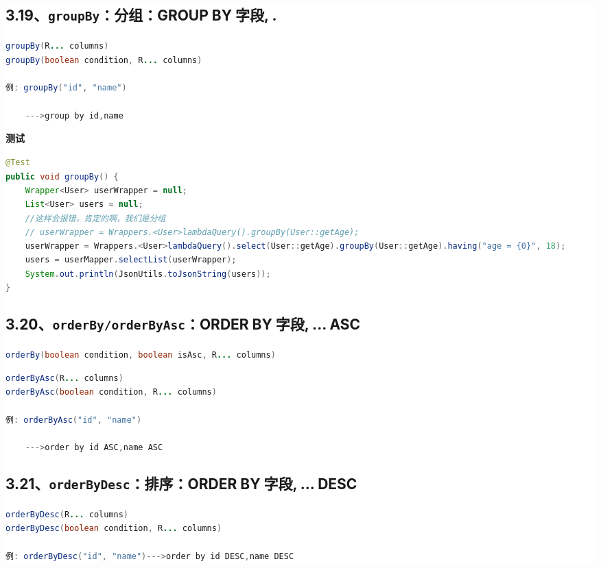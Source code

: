 



## 3.19、`groupBy`：分组：GROUP BY 字段, .

```java
groupBy(R... columns)
groupBy(boolean condition, R... columns)
    
例: groupBy("id", "name")
    
    --->group by id,name
```

**测试**

```java
@Test
public void groupBy() {
    Wrapper<User> userWrapper = null;
    List<User> users = null;
    //这样会报错，肯定的啊，我们是分组
    // userWrapper = Wrappers.<User>lambdaQuery().groupBy(User::getAge);
    userWrapper = Wrappers.<User>lambdaQuery().select(User::getAge).groupBy(User::getAge).having("age = {0}", 18);
    users = userMapper.selectList(userWrapper);
    System.out.println(JsonUtils.toJsonString(users));
}
```





## 3.20、`orderBy/orderByAsc`：ORDER BY 字段, ... ASC


```java
orderBy(boolean condition, boolean isAsc, R... columns)
```

```java
orderByAsc(R... columns)
orderByAsc(boolean condition, R... columns)

例: orderByAsc("id", "name")
    
    --->order by id ASC,name ASC
```




## 3.21、`orderByDesc`：排序：ORDER BY 字段, ... DESC

```java
orderByDesc(R... columns)
orderByDesc(boolean condition, R... columns)
   
例: orderByDesc("id", "name")--->order by id DESC,name DESC
```
